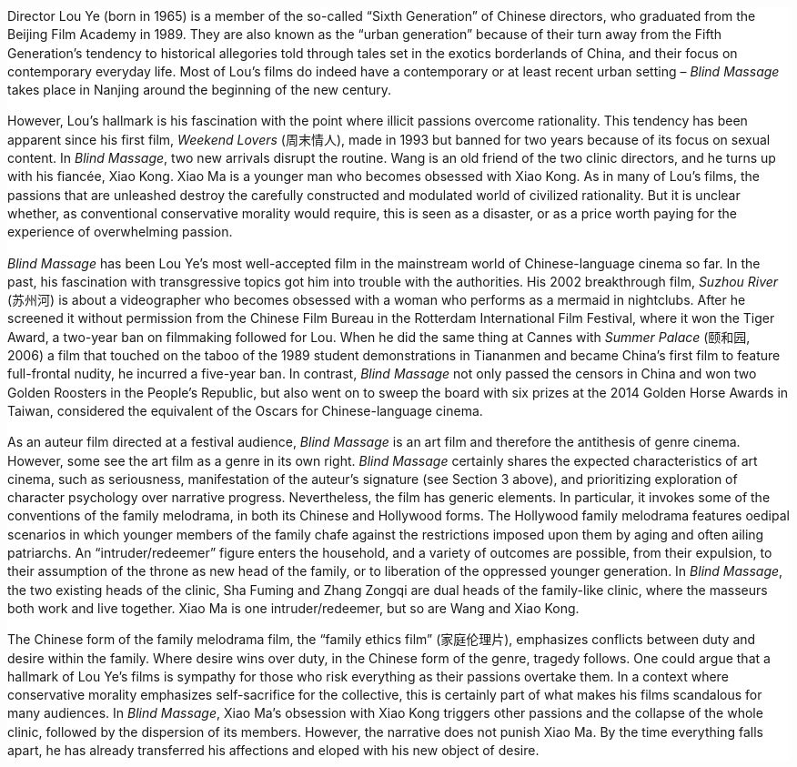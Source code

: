 Director Lou Ye (born in 1965) is a member of the so-called “Sixth Generation” of Chinese directors, who graduated from the Beijing Film Academy in 1989. They are also known as the “urban generation” because of their turn away from the Fifth Generation’s tendency to historical allegories told through tales set in the exotics borderlands of China, and their focus on contemporary everyday life. Most of Lou’s films do indeed have a contemporary or at least recent urban setting – *Blind Massage* takes place in Nanjing around the beginning of the new century.

However, Lou’s hallmark is his fascination with the point where illicit passions overcome rationality. This tendency has been apparent since his first film, *Weekend Lovers* (周末情人), made in 1993 but banned for two years because of its focus on sexual content. In *Blind Massage*, two new arrivals disrupt the routine. Wang is an old friend of the two clinic directors, and he turns up with his fiancée, Xiao Kong. Xiao Ma is a younger man who becomes obsessed with Xiao Kong. As in many of Lou’s films, the passions that are unleashed destroy the carefully constructed and modulated world of civilized rationality. But it is unclear whether, as conventional conservative morality would require, this is seen as a disaster, or as a price worth paying for the experience of overwhelming passion.

*Blind Massage* has been Lou Ye’s most well-accepted film in the mainstream world of Chinese-language cinema so far. In the past, his fascination with transgressive topics got him into trouble with the authorities. His 2002 breakthrough film, *Suzhou River* (苏州河) is about a videographer who becomes obsessed with a woman who performs as a mermaid in nightclubs. After he screened it without permission from the Chinese Film Bureau in the Rotterdam International Film Festival, where it won the Tiger Award, a two-year ban on filmmaking followed for Lou. When he did the same thing at Cannes with *Summer Palace* (颐和园, 2006) a film that touched on the taboo of the 1989 student demonstrations in Tiananmen and became China’s first film to feature full-frontal nudity, he incurred a five-year ban. In contrast, *Blind Massage* not only passed the censors in China and won two Golden Roosters in the People’s Republic, but also went on to sweep the board with six prizes at the 2014 Golden Horse Awards in Taiwan, considered the equivalent of the Oscars for Chinese-language cinema.

As an auteur film directed at a festival audience, *Blind Massage* is an art film and therefore the antithesis of genre cinema. However, some see the art film as a genre in its own right. *Blind Massage* certainly shares the expected characteristics of art cinema, such as seriousness, manifestation of the auteur’s signature (see Section 3 above), and prioritizing exploration of character psychology over narrative progress.
Nevertheless, the film has generic elements. In particular, it invokes some of the conventions of the family melodrama, in both its Chinese and Hollywood forms. The Hollywood family melodrama features oedipal scenarios in which younger members of the family chafe against the restrictions imposed upon them by aging and often ailing patriarchs. An “intruder/redeemer” figure enters the household, and a variety of outcomes are possible, from their expulsion, to their assumption of the throne as new head of the family, or to liberation of the oppressed younger generation. In *Blind Massage*, the two existing heads of the clinic, Sha Fuming and Zhang Zongqi are dual heads of the family-like clinic, where the masseurs both work and live together. Xiao Ma is one intruder/redeemer, but so are Wang and Xiao Kong.

The Chinese form of the family melodrama film, the “family ethics film” (家庭伦理片), emphasizes conflicts between duty and desire within the family. Where desire wins over duty, in the Chinese form of the genre, tragedy follows. One could argue that a hallmark of Lou Ye’s films is sympathy for those who risk everything as their passions overtake them. In a context where conservative morality emphasizes self-sacrifice for the collective, this is certainly part of what makes his films scandalous for many audiences. In *Blind Massage*, Xiao Ma’s obsession with Xiao Kong triggers other passions and the collapse of the whole clinic, followed by the dispersion of its members. However, the narrative does not punish Xiao Ma. By the time everything falls apart, he has already transferred his affections and eloped with his new object of desire.
